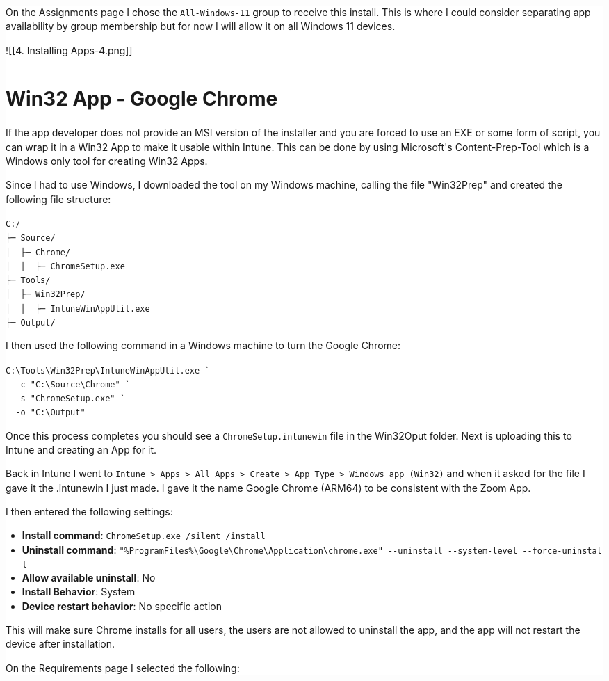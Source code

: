 On the Assignments page I chose the `All-Windows-11` group to receive this install. This is where I could consider separating app availability by group membership but for now I will allow it on all Windows 11 devices.

![[4. Installing Apps-4.png]]

# Win32 App - Google Chrome

If the app developer does not provide an MSI version of the installer and you are forced to use an EXE or some form of script, you can wrap it in a Win32 App to make it usable within Intune. This can be done by using Microsoft's [Content-Prep-Tool](https://github.com/Microsoft/Microsoft-Win32-Content-Prep-Tool) which is a Windows only tool for creating Win32 Apps. 

Since I had to use Windows, I downloaded the tool on my Windows machine, calling the file "Win32Prep" and created the following file structure:

```
C:/
├─ Source/
│  ├─ Chrome/
│  │  ├─ ChromeSetup.exe
├─ Tools/
│  ├─ Win32Prep/
│  │  ├─ IntuneWinAppUtil.exe
├─ Output/
```

I then used the following command in a Windows machine to turn the Google Chrome:

```
C:\Tools\Win32Prep\IntuneWinAppUtil.exe `
  -c "C:\Source\Chrome" `
  -s "ChromeSetup.exe" `
  -o "C:\Output"
```

Once this process completes you should see a `ChromeSetup.intunewin` file in the Win32Oput folder. Next is uploading this to Intune and creating an App for it.

Back in Intune I went to `Intune > Apps > All Apps > Create > App Type > Windows app (Win32)` and when it asked for the file I gave it the .intunewin I just made. I gave it the name Google Chrome (ARM64) to be consistent with the Zoom App.

I then entered the following settings:

- **Install command**: `ChromeSetup.exe /silent /install`
- **Uninstall command**: `"%ProgramFiles%\Google\Chrome\Application\chrome.exe" --uninstall --system-level --force-uninstall`
- **Allow available uninstall**: No
- **Install Behavior**: System
- **Device restart behavior**: No specific action

This will make sure Chrome installs for all users, the users are not allowed to uninstall the app, and the app will not restart the device after installation.

On the Requirements page I selected the following:
